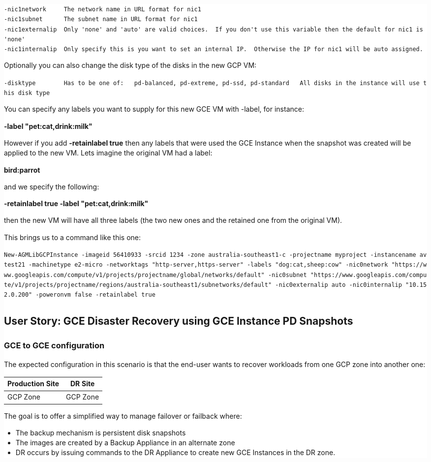 ```
-nic1network     The network name in URL format for nic1
-nic1subnet      The subnet name in URL format for nic1
-nic1externalip  Only 'none' and 'auto' are valid choices.  If you don't use this variable then the default for nic1 is 'none'
-nic1internalip  Only specify this is you want to set an internal IP.  Otherwise the IP for nic1 will be auto assigned.  
```
Optionally you can also change the disk type of the disks in the new GCP VM:
```
-disktype        Has to be one of:   pd-balanced, pd-extreme, pd-ssd, pd-standard   All disks in the instance will use this disk type
```
You can specify any labels you want to supply for this new GCE VM with -label, for instance:

 **-label "pet:cat,drink:milk"**

However if you add **-retainlabel true** then any labels that were used the GCE Instance when the snapshot was created will be applied to the new VM.
Lets imagine the original VM had a label:

**bird:parrot** 

and we specify the following:   

**-retainlabel true -label "pet:cat,drink:milk"**  

then the new VM will have all three labels (the two new ones and the retained one from the original VM).

This brings us to a command like this one:
```
New-AGMLibGCPInstance -imageid 56410933 -srcid 1234 -zone australia-southeast1-c -projectname myproject -instancename avtest21 -machinetype e2-micro -networktags "http-server,https-server" -labels "dog:cat,sheep:cow" -nic0network "https://www.googleapis.com/compute/v1/projects/projectname/global/networks/default" -nic0subnet "https://www.googleapis.com/compute/v1/projects/projectname/regions/australia-southeast1/subnetworks/default" -nic0externalip auto -nic0internalip "10.152.0.200" -poweronvm false -retainlabel true
```


## User Story: GCE Disaster Recovery using GCE Instance PD Snapshots

### GCE to GCE configuration

The expected configuration in this scenario is that the end-user wants to recover workloads from one GCP zone into another one:

| Production Site  | DR Site |
| ------------- | ------------- |
| GCP Zone | GCP Zone |

The goal is to offer a simplified way to manage failover or failback where:
* The backup mechanism is persistent disk snapshots
* The images are created by a Backup Appliance in an alternate zone
* DR occurs by issuing commands to the DR Appliance to create new GCE Instances in the DR zone.
